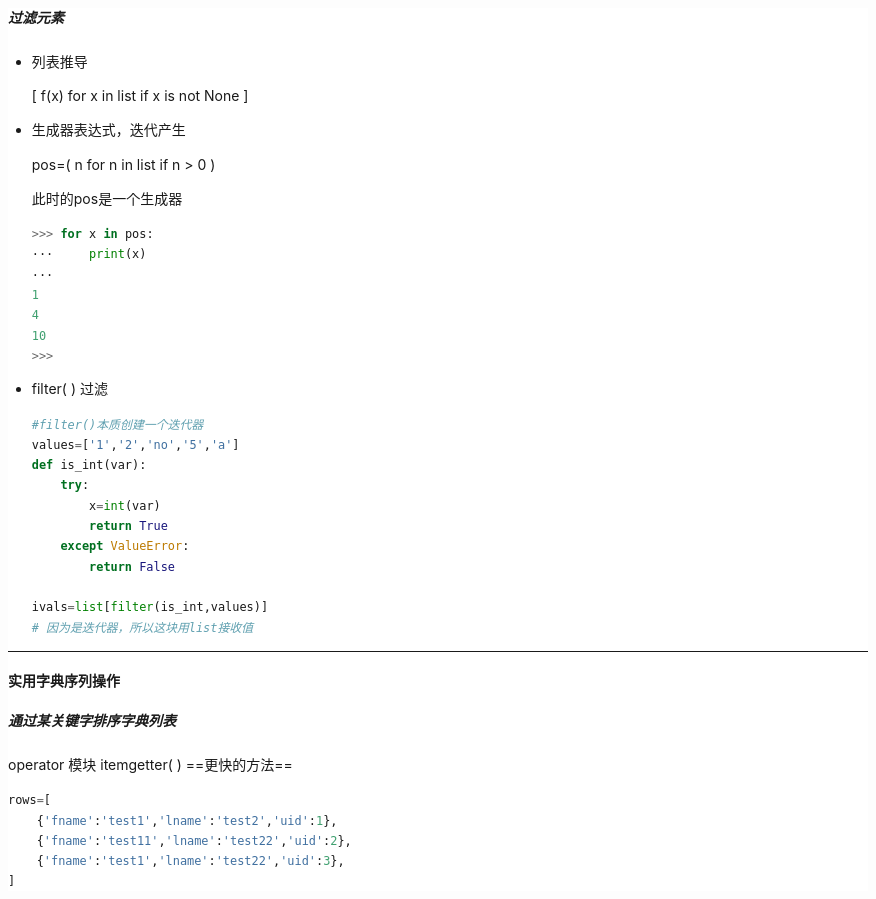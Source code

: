 ##### 过滤元素

- 列表推导

    [ f(x) for x in list if x is not None ]

- 生成器表达式，迭代产生

    pos=( n for n in list if n > 0 )

    此时的pos是一个生成器

    ```python
    >>> for x in pos:
    ···		print(x)
    ···
    1
    4
    10
    >>> 
    ```

- filter( ) 过滤

    ```python
    #filter()本质创建一个迭代器
    values=['1','2','no','5','a']
    def is_int(var):
        try: 
            x=int(var)
            return True
        except ValueError:
            return False
    
    ivals=list[filter(is_int,values)]
    # 因为是迭代器，所以这块用list接收值
    ```





---

#### 实用字典序列操作

##### 通过某关键字排序字典列表

operator 模块 itemgetter( )			==更快的方法==

```python
rows=[
	{'fname':'test1','lname':'test2','uid':1},
	{'fname':'test11','lname':'test22','uid':2},	
    {'fname':'test1','lname':'test22','uid':3},
]
```
